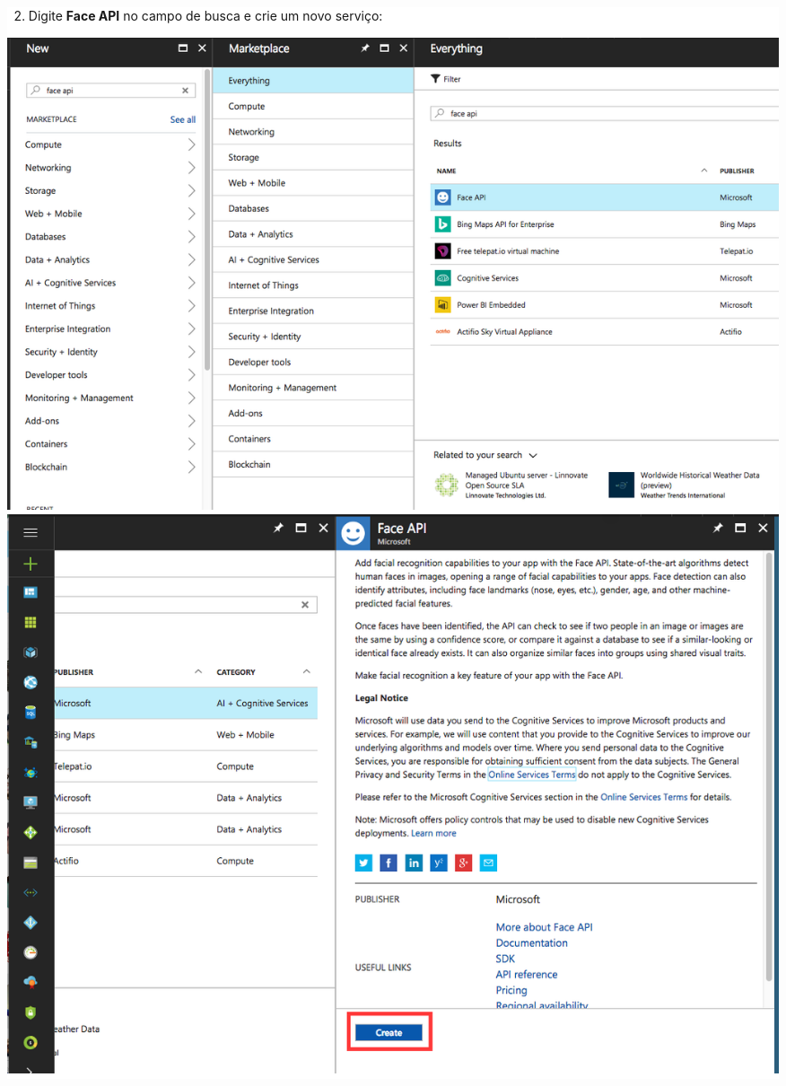 2. Digite __Face API__ no campo de busca e crie um novo serviço:

<img src="Imagens/2.png"/>

<img src="Imagens/3.png"/>
